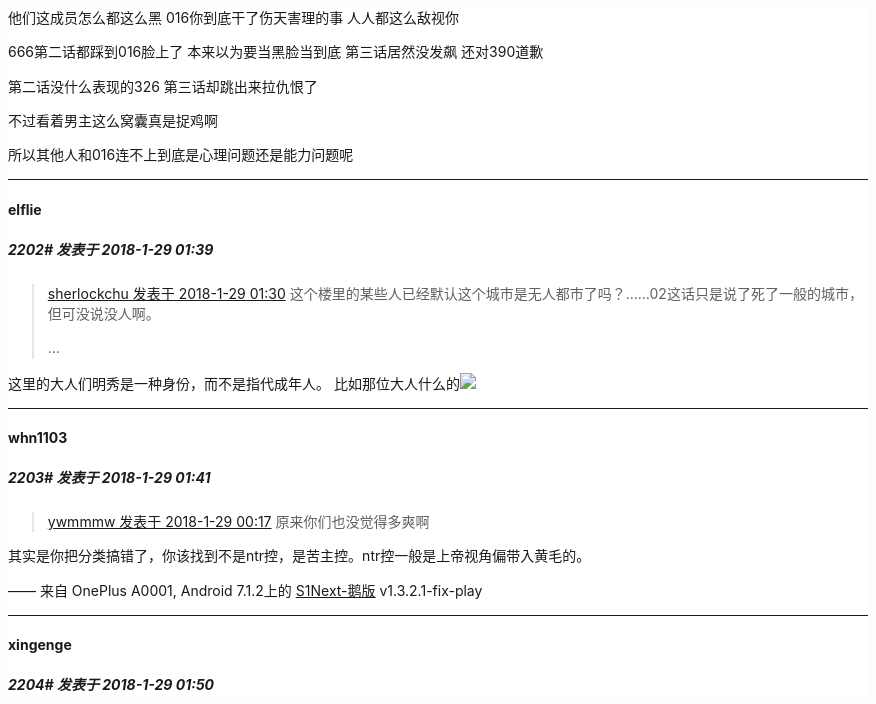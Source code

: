 
他们这成员怎么都这么黑 016你到底干了伤天害理的事 人人都这么敌视你

666第二话都踩到016脸上了 本来以为要当黑脸当到底 第三话居然没发飙 还对390道歉

第二话没什么表现的326 第三话却跳出来拉仇恨了 


不过看着男主这么窝囊真是捉鸡啊

所以其他人和016连不上到底是心理问题还是能力问题呢







*****

####  elflie  
##### 2202#       发表于 2018-1-29 01:39



<blockquote><a href="httphttps://bbs.saraba1st.com/2b/forum.php?mod=redirect&amp;goto=findpost&amp;pid=38382163&amp;ptid=1577974" target="_blank">sherlockchu 发表于 2018-1-29 01:30</a>
这个楼里的某些人已经默认这个城市是无人都市了吗？……02这话只是说了死了一般的城市，但可没说没人啊。

 ...</blockquote>
这里的大人们明秀是一种身份，而不是指代成年人。
比如那位大人什么的<img src="https://static.saraba1st.com/image/smiley/face2017/067.png" referrerpolicy="no-referrer">







*****

####  whn1103  
##### 2203#       发表于 2018-1-29 01:41



<blockquote><a href="httphttps://bbs.saraba1st.com/2b/forum.php?mod=redirect&amp;goto=findpost&amp;pid=38381691&amp;ptid=1577974" target="_blank">ywmmmw 发表于 2018-1-29 00:17</a>
原来你们也没觉得多爽啊</blockquote>
其实是你把分类搞错了，你该找到不是ntr控，是苦主控。ntr控一般是上帝视角偏带入黄毛的。

—— 来自 OnePlus A0001, Android 7.1.2上的 [S1Next-鹅版](https://github.com/ykrank/S1-Next/releases) v1.3.2.1-fix-play







*****

####  xingenge  
##### 2204#       发表于 2018-1-29 01:50

